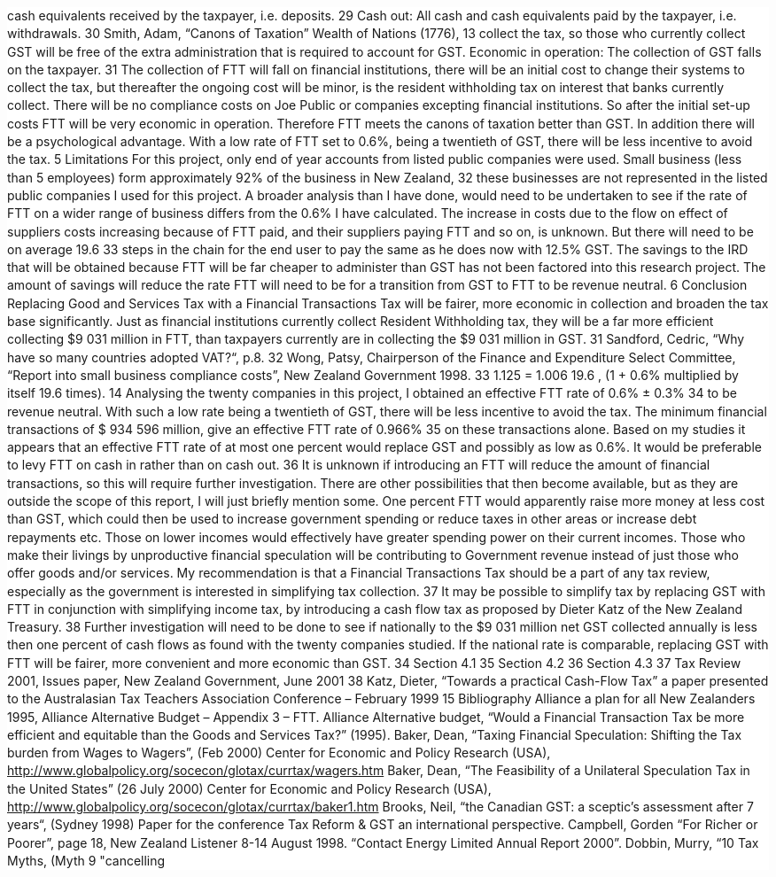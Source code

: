 cash equivalents received by the taxpayer, i.e. deposits. 29 Cash out: All cash and cash equivalents paid by the taxpayer, i.e. withdrawals. 30 Smith, Adam, “Canons of Taxation” Wealth of Nations (1776), 13 collect the tax, so those who currently collect GST will be free of the extra administration that is required to account for GST. Economic in operation: The collection of GST falls on the taxpayer. 31 The collection of FTT will fall on financial institutions, there will be an initial cost to change their systems to collect the tax, but thereafter the ongoing cost will be minor, is the resident withholding tax on interest that banks currently collect. There will be no compliance costs on Joe Public or companies excepting financial institutions. So after the initial set-up costs FTT will be very economic in operation. Therefore FTT meets the canons of taxation better than GST. In addition there will be a psychological advantage. With a low rate of FTT set to 0.6%, being a twentieth of GST, there will be less incentive to avoid the tax. 5 Limitations For this project, only end of year accounts from listed public companies were used. Small business (less than 5 employees) form approximately 92% of the business in New Zealand, 32 these businesses are not represented in the listed public companies I used for this project. A broader analysis than I have done, would need to be undertaken to see if the rate of FTT on a wider range of business differs from the 0.6% I have calculated. The increase in costs due to the flow on effect of suppliers costs increasing because of FTT paid, and their suppliers paying FTT and so on, is unknown. But there will need to be on average 19.6 33 steps in the chain for the end user to pay the same as he does now with 12.5% GST. The savings to the IRD that will be obtained because FTT will be far cheaper to administer than GST has not been factored into this research project. The amount of savings will reduce the rate FTT will need to be for a transition from GST to FTT to be revenue neutral. 6 Conclusion Replacing Good and Services Tax with a Financial Transactions Tax will be fairer, more economic in collection and broaden the tax base significantly. Just as financial institutions currently collect Resident Withholding tax, they will be a far more efficient collecting $9 031 million in FTT, than taxpayers currently are in collecting the $9 031 million in GST. 31 Sandford, Cedric, “Why have so many countries adopted VAT?“, p.8. 32 Wong, Patsy, Chairperson of the Finance and Expenditure Select Committee, “Report into small business compliance costs”, New Zealand Government 1998. 33 1.125 = 1.006 19.6 , (1 + 0.6% multiplied by itself 19.6 times). 14 Analysing the twenty companies in this project, I obtained an effective FTT rate of 0.6% ± 0.3% 34 to be revenue neutral. With such a low rate being a twentieth of GST, there will be less incentive to avoid the tax. The minimum financial transactions of $ 934 596 million, give an effective FTT rate of 0.966% 35 on these transactions alone. Based on my studies it appears that an effective FTT rate of at most one percent would replace GST and possibly as low as 0.6%. It would be preferable to levy FTT on cash in rather than on cash out. 36 It is unknown if introducing an FTT will reduce the amount of financial transactions, so this will require further investigation. There are other possibilities that then become available, but as they are outside the scope of this report, I will just briefly mention some. One percent FTT would apparently raise more money at less cost than GST, which could then be used to increase government spending or reduce taxes in other areas or increase debt repayments etc. Those on lower incomes would effectively have greater spending power on their current incomes. Those who make their livings by unproductive financial speculation will be contributing to Government revenue instead of just those who offer goods and/or services. My recommendation is that a Financial Transactions Tax should be a part of any tax review, especially as the government is interested in simplifying tax collection. 37 It may be possible to simplify tax by replacing GST with FTT in conjunction with simplifying income tax, by introducing a cash flow tax as proposed by Dieter Katz of the New Zealand Treasury. 38 Further investigation will need to be done to see if nationally to the $9 031 million net GST collected annually is less then one percent of cash flows as found with the twenty companies studied. If the national rate is comparable, replacing GST with FTT will be fairer, more convenient and more economic than GST. 34 Section 4.1 35 Section 4.2 36 Section 4.3 37 Tax Review 2001, Issues paper, New Zealand Government, June 2001 38 Katz, Dieter, “Towards a practical Cash-Flow Tax” a paper presented to the Australasian Tax Teachers Association Conference – February 1999 15 Bibliography Alliance a plan for all New Zealanders 1995, Alliance Alternative Budget – Appendix 3 – FTT. Alliance Alternative budget, “Would a Financial Transaction Tax be more efficient and equitable than the Goods and Services Tax?” (1995). Baker, Dean, “Taxing Financial Speculation: Shifting the Tax burden from Wages to Wagers”, (Feb 2000) Center for Economic and Policy Research (USA), http://www.globalpolicy.org/socecon/glotax/currtax/wagers.htm Baker, Dean, “The Feasibility of a Unilateral Speculation Tax in the United States” (26 July 2000) Center for Economic and Policy Research (USA), http://www.globalpolicy.org/socecon/glotax/currtax/baker1.htm Brooks, Neil, “the Canadian GST: a sceptic’s assessment after 7 years“, (Sydney 1998) Paper for the conference Tax Reform & GST an international perspective. Campbell, Gorden “For Richer or Poorer”, page 18, New Zealand Listener 8-14 August 1998. “Contact Energy Limited Annual Report 2000”. Dobbin, Murry, “10 Tax Myths, (Myth 9 "cancelling